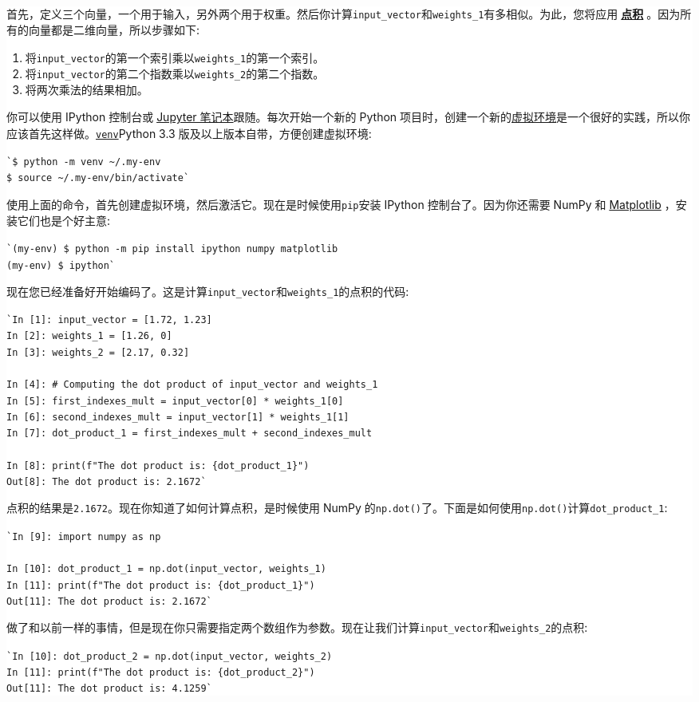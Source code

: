 首先，定义三个向量，一个用于输入，另外两个用于权重。然后你计算`input_vector`和`weights_1`有多相似。为此，您将应用 [**点积**](https://en.wikipedia.org/wiki/Dot_product) 。因为所有的向量都是二维向量，所以步骤如下:

1.  将`input_vector`的第一个索引乘以`weights_1`的第一个索引。
2.  将`input_vector`的第二个指数乘以`weights_2`的第二个指数。
3.  将两次乘法的结果相加。

你可以使用 IPython 控制台或 [Jupyter 笔记本](https://realpython.com/jupyter-notebook-introduction/)跟随。每次开始一个新的 Python 项目时，创建一个新的[虚拟环境](https://realpython.com/python-virtual-environments-a-primer/)是一个很好的实践，所以你应该首先这样做。[`venv`](https://docs.python.org/3/library/venv.html)Python 3.3 版及以上版本自带，方便创建虚拟环境:

```
`$ python -m venv ~/.my-env
$ source ~/.my-env/bin/activate` 
```

使用上面的命令，首先创建虚拟环境，然后激活它。现在是时候使用`pip`安装 IPython 控制台了。因为你还需要 NumPy 和 [Matplotlib](https://realpython.com/python-matplotlib-guide/) ，安装它们也是个好主意:

```
`(my-env) $ python -m pip install ipython numpy matplotlib
(my-env) $ ipython` 
```

现在您已经准备好开始编码了。这是计算`input_vector`和`weights_1`的点积的代码:

>>>

```
`In [1]: input_vector = [1.72, 1.23]
In [2]: weights_1 = [1.26, 0]
In [3]: weights_2 = [2.17, 0.32]

In [4]: # Computing the dot product of input_vector and weights_1
In [5]: first_indexes_mult = input_vector[0] * weights_1[0]
In [6]: second_indexes_mult = input_vector[1] * weights_1[1]
In [7]: dot_product_1 = first_indexes_mult + second_indexes_mult

In [8]: print(f"The dot product is: {dot_product_1}")
Out[8]: The dot product is: 2.1672` 
```

点积的结果是`2.1672`。现在你知道了如何计算点积，是时候使用 NumPy 的`np.dot()`了。下面是如何使用`np.dot()`计算`dot_product_1`:

>>>

```
`In [9]: import numpy as np

In [10]: dot_product_1 = np.dot(input_vector, weights_1) 
In [11]: print(f"The dot product is: {dot_product_1}")
Out[11]: The dot product is: 2.1672` 
```

做了和以前一样的事情，但是现在你只需要指定两个数组作为参数。现在让我们计算`input_vector`和`weights_2`的点积:

>>>

```
`In [10]: dot_product_2 = np.dot(input_vector, weights_2) 
In [11]: print(f"The dot product is: {dot_product_2}")
Out[11]: The dot product is: 4.1259` 
```
